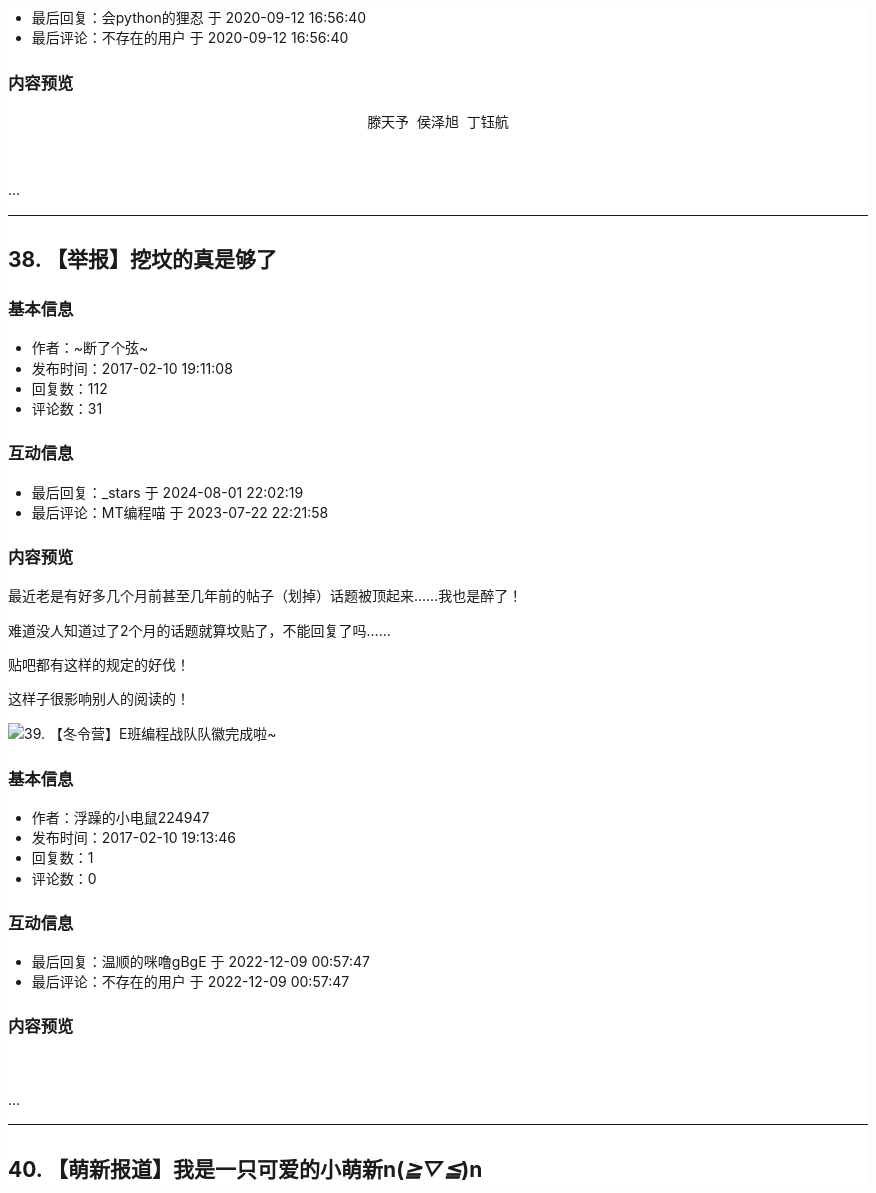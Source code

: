 - 最后回复：会python的狸忍 于 2020-09-12 16:56:40
- 最后评论：不存在的用户 于 2020-09-12 16:56:40

### 内容预览

<p><p style="text-align:center;">滕天予 &nbsp;侯泽旭 &nbsp;丁钰航<iframe src="https://ide.codemao.cn/we/273376" width="640" height="498"></iframe></p> <p><br></p></p>...

---

## <span id='38'>38. 【举报】挖坟的真是够了</span>

### 基本信息

- 作者：~断了个弦~
- 发布时间：2017-02-10 19:11:08
- 回复数：112
- 评论数：31

### 互动信息

- 最后回复：_stars 于 2024-08-01 22:02:19
- 最后评论：MT编程喵 于 2023-07-22 22:21:58

### 内容预览

<p>最近老是有好多几个月前甚至几年前的帖子（划掉）话题被顶起来……我也是醉了！</p> <p>难道没人知道过了2个月的话题就算坟贴了，不能回复了吗……</p> <p>贴吧都有这样的规定的好伐！</p> <p>这样子很影响别人的阅读的！</p> <p><img src="https://static.codemao.cn/Fs7lbN6ma6o4nvJtjiwUzIgK2etk" style="m...

---

## <span id='39'>39. 【冬令营】E班编程战队队徽完成啦~</span>

### 基本信息

- 作者：浮躁的小电鼠224947
- 发布时间：2017-02-10 19:13:46
- 回复数：1
- 评论数：0

### 互动信息

- 最后回复：温顺的咪噜gBgE 于 2022-12-09 00:57:47
- 最后评论：不存在的用户 于 2022-12-09 00:57:47

### 内容预览

<p><p style="text-align:center;"><iframe src="https://ide.codemao.cn/we/273189" width="640" height="498"></iframe></p> <p><br></p></p>...

---

## <span id='40'>40. 【萌新报道】我是一只可爱的小萌新n(*≧▽≦*)n</span>
